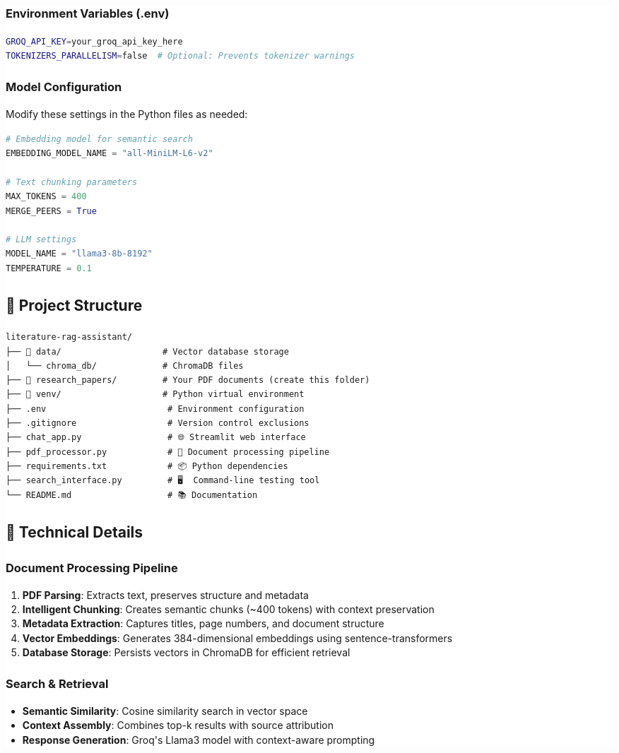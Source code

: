 ### Environment Variables (.env)
```bash
GROQ_API_KEY=your_groq_api_key_here
TOKENIZERS_PARALLELISM=false  # Optional: Prevents tokenizer warnings
```

### Model Configuration
Modify these settings in the Python files as needed:

```python
# Embedding model for semantic search
EMBEDDING_MODEL_NAME = "all-MiniLM-L6-v2"

# Text chunking parameters  
MAX_TOKENS = 400
MERGE_PEERS = True

# LLM settings
MODEL_NAME = "llama3-8b-8192"
TEMPERATURE = 0.1
```

## 📁 Project Structure

```
literature-rag-assistant/
├── 📁 data/                    # Vector database storage
│   └── chroma_db/             # ChromaDB files
├── 📁 research_papers/         # Your PDF documents (create this folder)
├── 📁 venv/                    # Python virtual environment
├── .env                        # Environment configuration
├── .gitignore                  # Version control exclusions
├── chat_app.py                 # 🌐 Streamlit web interface
├── pdf_processor.py            # 🔧 Document processing pipeline  
├── requirements.txt            # 📦 Python dependencies
├── search_interface.py         # 🖥️  Command-line testing tool
└── README.md                   # 📚 Documentation
```

## 🔧 Technical Details

### Document Processing Pipeline
1. **PDF Parsing**: Extracts text, preserves structure and metadata
2. **Intelligent Chunking**: Creates semantic chunks (~400 tokens) with context preservation
3. **Metadata Extraction**: Captures titles, page numbers, and document structure
4. **Vector Embeddings**: Generates 384-dimensional embeddings using sentence-transformers
5. **Database Storage**: Persists vectors in ChromaDB for efficient retrieval

### Search & Retrieval
- **Semantic Similarity**: Cosine similarity search in vector space
- **Context Assembly**: Combines top-k results with source attribution
- **Response Generation**: Groq's Llama3 model with context-aware prompting
